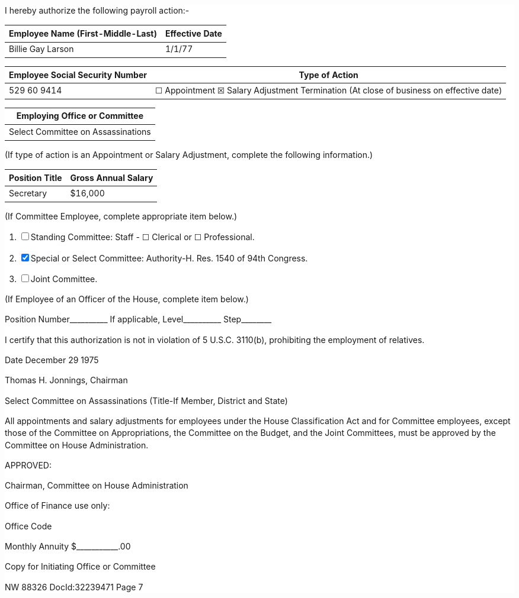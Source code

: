 I hereby authorize the following payroll action:-

| Employee Name (First-Middle-Last) | Effective Date |
| --------------------------------- | -------------- |
| Billie Gay Larson                 | 1/1/77         |

| Employee Social Security Number | Type of Action                                                                         |
| ------------------------------- | -------------------------------------------------------------------------------------- |
| 529 60 9414                     | ☐ Appointment ☒ Salary Adjustment Termination (At close of business on effective date) |

| Employing Office or Committee      |
| ---------------------------------- |
| Select Committee on Assassinations |

(If type of action is an Appointment or Salary Adjustment, complete the following information.)

| Position Title | Gross Annual Salary |
| -------------- | ------------------- |
| Secretary      | $16,000             |

(If Committee Employee, complete appropriate item below.)

1. ☐ Standing Committee: Staff - ☐ Clerical or ☐ Professional.

2. ☒ Special or Select Committee: Authority-H. Res. 1540 of 94th Congress.

3. ☐ Joint Committee.

(If Employee of an Officer of the House, complete item below.)

Position Number__________ If applicable, Level__________ Step________

I certify that this authorization is not in violation of 5 U.S.C. 3110(b), prohibiting the employment of relatives.

Date December 29 1975

Thomas H. Jonnings, Chairman

Select Committee on Assassinations
(Title-If Member, District and State)

All appointments and salary adjustments for employees under the House Classification Act and for Committee employees, except those of the Committee on Appropriations, the Committee on the Budget, and the Joint Committees, must be approved by the Committee on House Administration.

APPROVED:

Chairman, Committee on House Administration

Office of Finance use only:

Office Code

Monthly Annuity $___________.00

Copy for Initiating Office or Committee

NW 88326
DocId:32239471 Page 7
